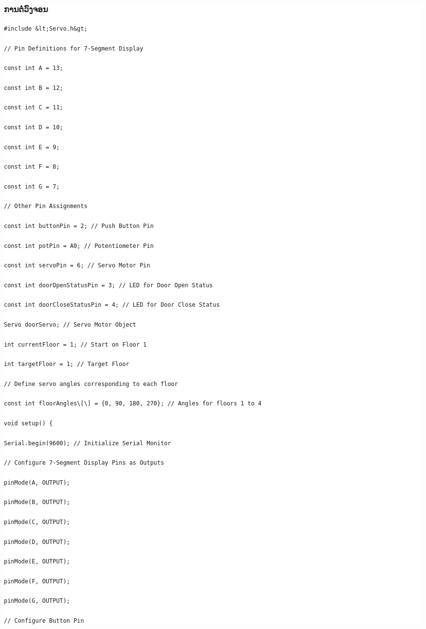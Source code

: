 ### ການຕໍ່ວົງຈອນ
```
#include &lt;Servo.h&gt;

// Pin Definitions for 7-Segment Display

const int A = 13;

const int B = 12;

const int C = 11;

const int D = 10;

const int E = 9;

const int F = 8;

const int G = 7;

// Other Pin Assignments

const int buttonPin = 2; // Push Button Pin

const int potPin = A0; // Potentiometer Pin

const int servoPin = 6; // Servo Motor Pin

const int doorOpenStatusPin = 3; // LED for Door Open Status

const int doorCloseStatusPin = 4; // LED for Door Close Status

Servo doorServo; // Servo Motor Object

int currentFloor = 1; // Start on Floor 1

int targetFloor = 1; // Target Floor

// Define servo angles corresponding to each floor

const int floorAngles\[\] = {0, 90, 180, 270}; // Angles for floors 1 to 4

void setup() {

Serial.begin(9600); // Initialize Serial Monitor

// Configure 7-Segment Display Pins as Outputs

pinMode(A, OUTPUT);

pinMode(B, OUTPUT);

pinMode(C, OUTPUT);

pinMode(D, OUTPUT);

pinMode(E, OUTPUT);

pinMode(F, OUTPUT);

pinMode(G, OUTPUT);

// Configure Button Pin
```